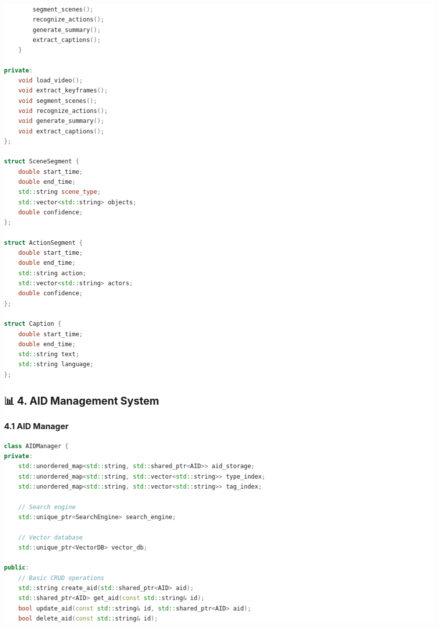 ```cpp
        segment_scenes();
        recognize_actions();
        generate_summary();
        extract_captions();
    }
    
private:
    void load_video();
    void extract_keyframes();
    void segment_scenes();
    void recognize_actions();
    void generate_summary();
    void extract_captions();
};

struct SceneSegment {
    double start_time;
    double end_time;
    std::string scene_type;
    std::vector<std::string> objects;
    double confidence;
};

struct ActionSegment {
    double start_time;
    double end_time;
    std::string action;
    std::vector<std::string> actors;
    double confidence;
};

struct Caption {
    double start_time;
    double end_time;
    std::string text;
    std::string language;
};
```


## 📊 4. AID Management System

### 4.1 AID Manager

```cpp
class AIDManager {
private:
    std::unordered_map<std::string, std::shared_ptr<AID>> aid_storage;
    std::unordered_map<std::string, std::vector<std::string>> type_index;
    std::unordered_map<std::string, std::vector<std::string>> tag_index;
    
    // Search engine
    std::unique_ptr<SearchEngine> search_engine;
    
    // Vector database
    std::unique_ptr<VectorDB> vector_db;
    
public:
    // Basic CRUD operations
    std::string create_aid(std::shared_ptr<AID> aid);
    std::shared_ptr<AID> get_aid(const std::string& id);
    bool update_aid(const std::string& id, std::shared_ptr<AID> aid);
    bool delete_aid(const std::string& id);
```